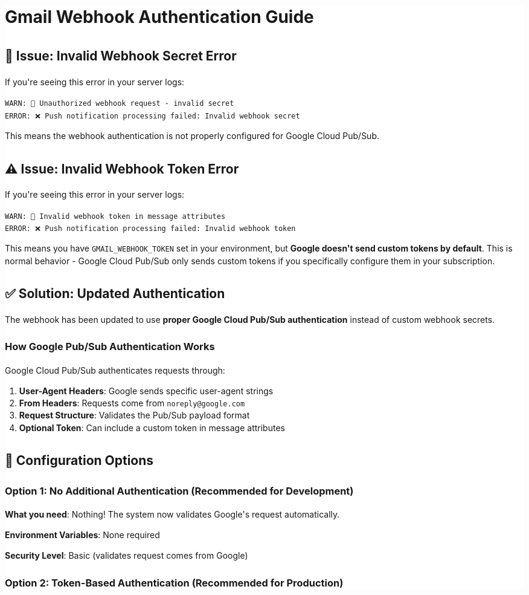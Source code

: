 # Gmail Webhook Authentication Guide

## 🚨 Issue: Invalid Webhook Secret Error

If you're seeing this error in your server logs:

```
WARN: 🚫 Unauthorized webhook request - invalid secret
ERROR: ❌ Push notification processing failed: Invalid webhook secret
```

This means the webhook authentication is not properly configured for Google Cloud Pub/Sub.

## ⚠️ Issue: Invalid Webhook Token Error

If you're seeing this error in your server logs:

```
WARN: 🚫 Invalid webhook token in message attributes
ERROR: ❌ Push notification processing failed: Invalid webhook token
```

This means you have `GMAIL_WEBHOOK_TOKEN` set in your environment, but **Google doesn't send custom tokens by default**. This is normal behavior - Google Cloud Pub/Sub only sends custom tokens if you specifically configure them in your subscription.

## ✅ Solution: Updated Authentication

The webhook has been updated to use **proper Google Cloud Pub/Sub authentication** instead of custom webhook secrets.

### How Google Pub/Sub Authentication Works

Google Cloud Pub/Sub authenticates requests through:

1. **User-Agent Headers**: Google sends specific user-agent strings
2. **From Headers**: Requests come from `noreply@google.com`
3. **Request Structure**: Validates the Pub/Sub payload format
4. **Optional Token**: Can include a custom token in message attributes

## 🔧 Configuration Options

### Option 1: No Additional Authentication (Recommended for Development)

**What you need**: Nothing! The system now validates Google's request automatically.

**Environment Variables**: None required

**Security Level**: Basic (validates request comes from Google)

### Option 2: Token-Based Authentication (Recommended for Production)
